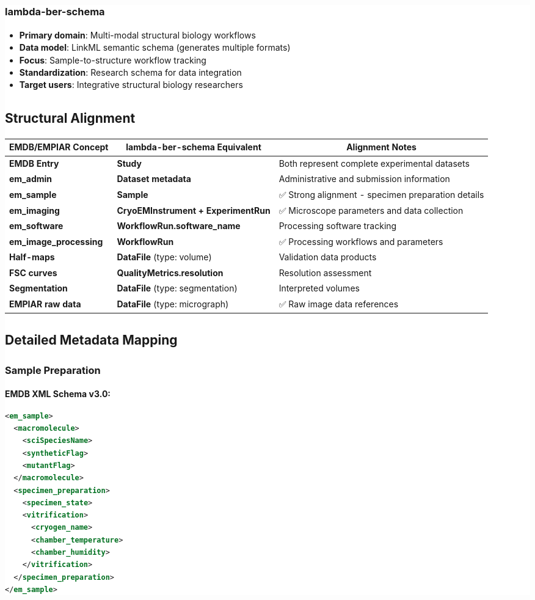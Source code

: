 ### lambda-ber-schema
- **Primary domain**: Multi-modal structural biology workflows
- **Data model**: LinkML semantic schema (generates multiple formats)
- **Focus**: Sample-to-structure workflow tracking
- **Standardization**: Research schema for data integration
- **Target users**: Integrative structural biology researchers

## Structural Alignment

| EMDB/EMPIAR Concept | lambda-ber-schema Equivalent | Alignment Notes |
|---------------------|---------------------|-----------------|
| **EMDB Entry** | **Study** | Both represent complete experimental datasets |
| **em_admin** | **Dataset metadata** | Administrative and submission information |
| **em_sample** | **Sample** | ✅ Strong alignment - specimen preparation details |
| **em_imaging** | **CryoEMInstrument + ExperimentRun** | ✅ Microscope parameters and data collection |
| **em_software** | **WorkflowRun.software_name** | Processing software tracking |
| **em_image_processing** | **WorkflowRun** | ✅ Processing workflows and parameters |
| **Half-maps** | **DataFile** (type: volume) | Validation data products |
| **FSC curves** | **QualityMetrics.resolution** | Resolution assessment |
| **Segmentation** | **DataFile** (type: segmentation) | Interpreted volumes |
| **EMPIAR raw data** | **DataFile** (type: micrograph) | ✅ Raw image data references |

## Detailed Metadata Mapping

### Sample Preparation

**EMDB XML Schema v3.0:**
```xml
<em_sample>
  <macromolecule>
    <sciSpeciesName>
    <syntheticFlag>
    <mutantFlag>
  </macromolecule>
  <specimen_preparation>
    <specimen_state>
    <vitrification>
      <cryogen_name>
      <chamber_temperature>
      <chamber_humidity>
    </vitrification>
  </specimen_preparation>
</em_sample>
```
